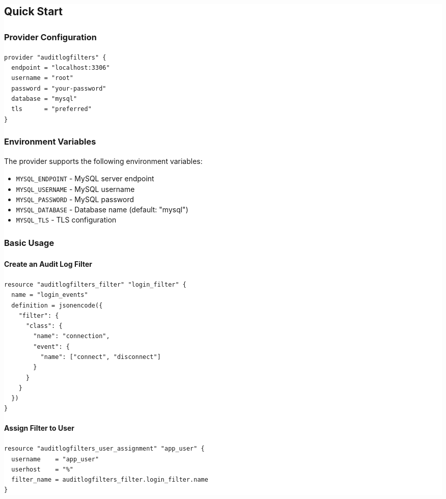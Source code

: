 ## Quick Start

### Provider Configuration

```hcl
provider "auditlogfilters" {
  endpoint = "localhost:3306"
  username = "root"
  password = "your-password"
  database = "mysql"
  tls      = "preferred"
}
```

### Environment Variables

The provider supports the following environment variables:

- `MYSQL_ENDPOINT` - MySQL server endpoint
- `MYSQL_USERNAME` - MySQL username
- `MYSQL_PASSWORD` - MySQL password
- `MYSQL_DATABASE` - Database name (default: "mysql")
- `MYSQL_TLS` - TLS configuration

### Basic Usage

#### Create an Audit Log Filter

```hcl
resource "auditlogfilters_filter" "login_filter" {
  name = "login_events"
  definition = jsonencode({
    "filter": {
      "class": {
        "name": "connection",
        "event": {
          "name": ["connect", "disconnect"]
        }
      }
    }
  })
}
```

#### Assign Filter to User

```hcl
resource "auditlogfilters_user_assignment" "app_user" {
  username    = "app_user"
  userhost    = "%"
  filter_name = auditlogfilters_filter.login_filter.name
}
```
